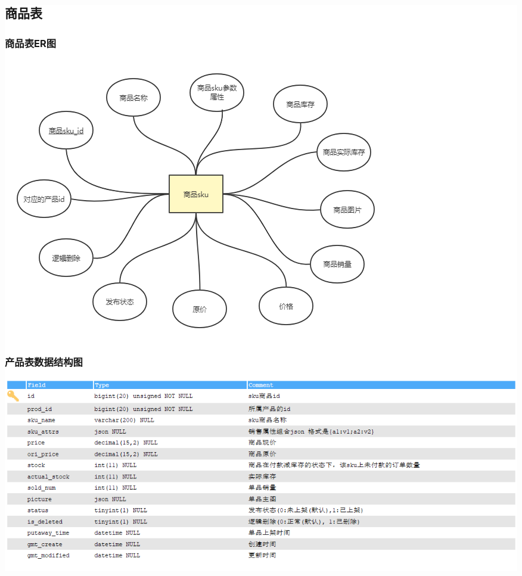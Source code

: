 

## 商品表

### 商品表ER图

![image-20220726152919025](images/商品表ER图.png)





### 产品表数据结构图

![image-20220726155024104](./images/商品数据结构图.png)

